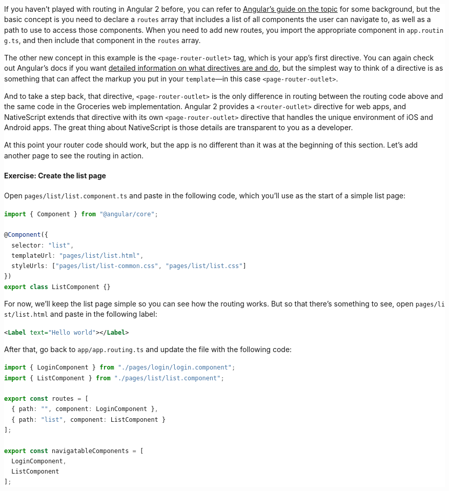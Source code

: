 <div class="exercise-end"></div>

If you haven’t played with routing in Angular 2 before, you can refer to [Angular’s guide on the topic](https://angular.io/docs/ts/latest/guide/router.html) for some background, but the basic concept is you need to declare a `routes` array that includes a list of all components the user can navigate to, as well as a path to use to access those components. When you need to add new routes, you import the appropriate component in `app.routing.ts`, and then include that component in the `routes` array.

The other new concept in this example is the `<page-router-outlet>` tag, which is your app’s first directive. You can again check out Angular’s docs if you want [detailed information on what directives are and do](https://angular.io/docs/ts/latest/api/core/index/Directive-decorator.html), but the simplest way to think of a directive is as something that can affect the markup you put in your `template`—in this case `<page-router-outlet>`.

And to take a step back, that directive, `<page-router-outlet>` is the only difference in routing between the routing code above and the same code in the Groceries web implementation. Angular 2 provides a `<router-outlet>` directive for web apps, and NativeScript extends that directive with its own `<page-router-outlet>` directive that handles the unique environment of iOS and Android apps. The great thing about NativeScript is those details are transparent to you as a developer.

At this point your router code should work, but the app is no different than it was at the beginning of this section. Let’s add another page to see the routing in action.

<h4 class="exercise-start">
    <b>Exercise</b>: Create the list page
</h4>

Open `pages/list/list.component.ts` and paste in the following code, which you’ll use as the start of a simple list page:

``` TypeScript
import { Component } from "@angular/core";

@Component({
  selector: "list",
  templateUrl: "pages/list/list.html",
  styleUrls: ["pages/list/list-common.css", "pages/list/list.css"]
})
export class ListComponent {}
```

For now, we’ll keep the list page simple so you can see how the routing works. But so that there’s something to see, open `pages/list/list.html` and paste in the following label:

``` XML
<Label text="Hello world"></Label>
```

After that, go back to `app/app.routing.ts` and update the file with the following code:

``` TypeScript
import { LoginComponent } from "./pages/login/login.component";
import { ListComponent } from "./pages/list/list.component";

export const routes = [
  { path: "", component: LoginComponent },
  { path: "list", component: ListComponent }
];

export const navigatableComponents = [
  LoginComponent,
  ListComponent
];
```
